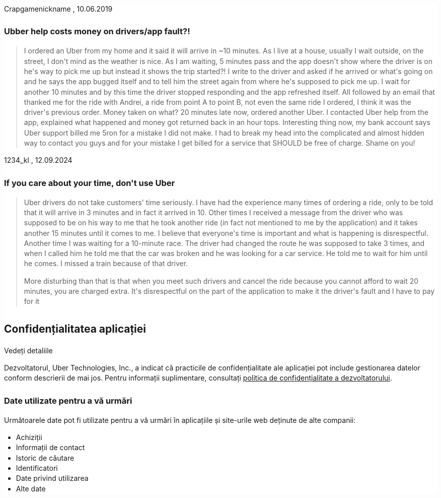 Crapgamenickname
, 10.06.2019

### Ubber help costs money on drivers/app fault?!

> I ordered an Uber from my home and it said it will arrive in ~10 minutes. As I live at a house, usually I wait outside, on the street, I don't mind as the weather is nice. As I am waiting, 5 minutes pass and the app doesn't show where the driver is on he's way to pick me up but instead it shows the trip started?! I write to the driver and asked if he arrived or what's going on and he says the app bugged itself and to tell him the street again from where he's supposed to pick me up. I wait for another 10 minutes and by this time the driver stopped responding and the app refreshed itself. All followed by an email that thanked me for the ride with Andrei, a ride from point A to point B, not even the same ride I ordered, I think it was the driver's previous order. Money taken on what? 20 minutes late now, ordered another Uber. I contacted Uber help from the app, explained what happened and money got returned back in an hour tops. Interesting thing now, my bank account says Uber support billed me 5ron for a mistake I did not make. I had to break my head into the complicated and almost hidden way to contact you guys and for your mistake I get billed for a service that SHOULD be free of charge. Shame on you!

1234\_kl
, 12.09.2024

### If you care about your time, don't use Uber

> Uber drivers do not take customers' time seriously. I have had the experience many times of ordering a ride, only to be told that it will arrive in 3 minutes and in fact it arrived in 10. Other times I received a message from the driver who was supposed to be on his way to me that he took another ride (in fact not mentioned to me by the application) and it takes another 15 minutes until it comes to me. I believe that everyone's time is important and what is happening is disrespectful. Another time I was waiting for a 10-minute race. The driver had changed the route he was supposed to take 3 times, and when I called him he told me that the car was broken and he was looking for a car service. He told me to wait for him until he comes. I missed a train because of that driver.
>
> More disturbing than that is that when you meet such drivers and cancel the ride because you cannot afford to wait 20 minutes, you are charged extra. It's disrespectful on the part of the application to make it the driver's fault and I have to pay for it

## Confidențialitatea aplicației

Vedeți detaliile

Dezvoltatorul, Uber Technologies, Inc., a indicat că practicile de confidențialitate ale aplicației pot include gestionarea datelor conform descrierii de mai jos. Pentru informații suplimentare, consultați [politica de confidențialitate a dezvoltatorului](https://www.uber.com/legal/privacy).


### Date utilizate pentru a vă urmări

Următoarele date pot fi utilizate pentru a vă urmări în aplicațiile și site-urile web deținute de alte companii:

- Achiziții
- Informații de contact
- Istoric de căutare
- Identificatori
- Date privind utilizarea
- Alte date
